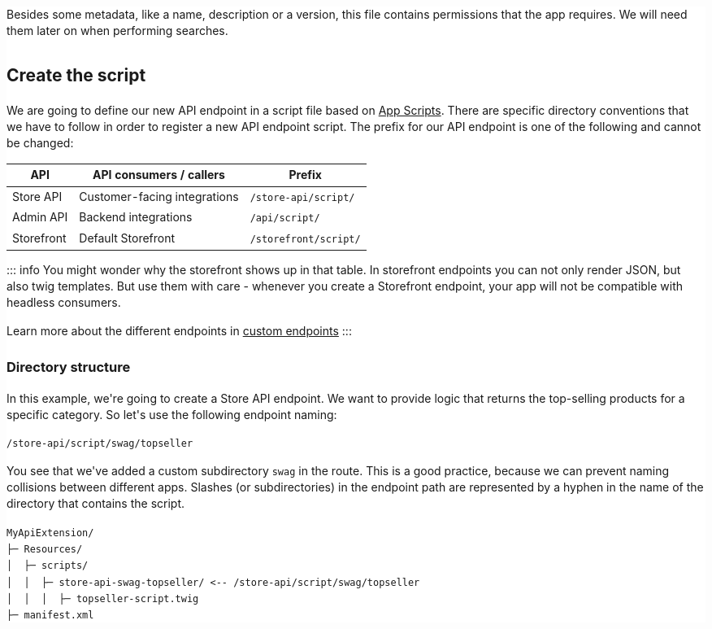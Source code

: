```xml
```

</CodeBlock>

Besides some metadata, like a name, description or a version, this file contains permissions that the app requires.
We will need them later on when performing searches.

## Create the script

We are going to define our new API endpoint in a script file based on [App Scripts](./../app-scripts/).
There are specific directory conventions that we have to follow in order to register a new API endpoint script.
The prefix for our API endpoint is one of the following and cannot be changed:

| API        | API consumers / callers      | Prefix                |
| ---------- | ---------------------------- | --------------------- |
| Store API  | Customer-facing integrations | `/store-api/script/`  |
| Admin API  | Backend integrations         | `/api/script/`        |
| Storefront | Default Storefront           | `/storefront/script/` |

::: info
You might wonder why the storefront shows up in that table. In storefront endpoints you can not only render JSON, but also twig templates.
But use them with care - whenever you create a Storefront endpoint, your app will not be compatible with headless consumers.

Learn more about the different endpoints in [custom endpoints](../app-scripts/custom-endpoints)
:::

### Directory structure

In this example, we're going to create a Store API endpoint. We want to provide logic that returns the top-selling products for a specific category.
So let's use the following endpoint naming:

`/store-api/script/swag/topseller`

You see that we've added a custom subdirectory `swag` in the route.
This is a good practice, because we can prevent naming collisions between different apps.
Slashes (or subdirectories) in the endpoint path are represented by a hyphen in the name of the directory that contains the script.

```text
MyApiExtension/
├─ Resources/
│  ├─ scripts/
│  │  ├─ store-api-swag-topseller/ <-- /store-api/script/swag/topseller
│  │  │  ├─ topseller-script.twig
├─ manifest.xml
```
